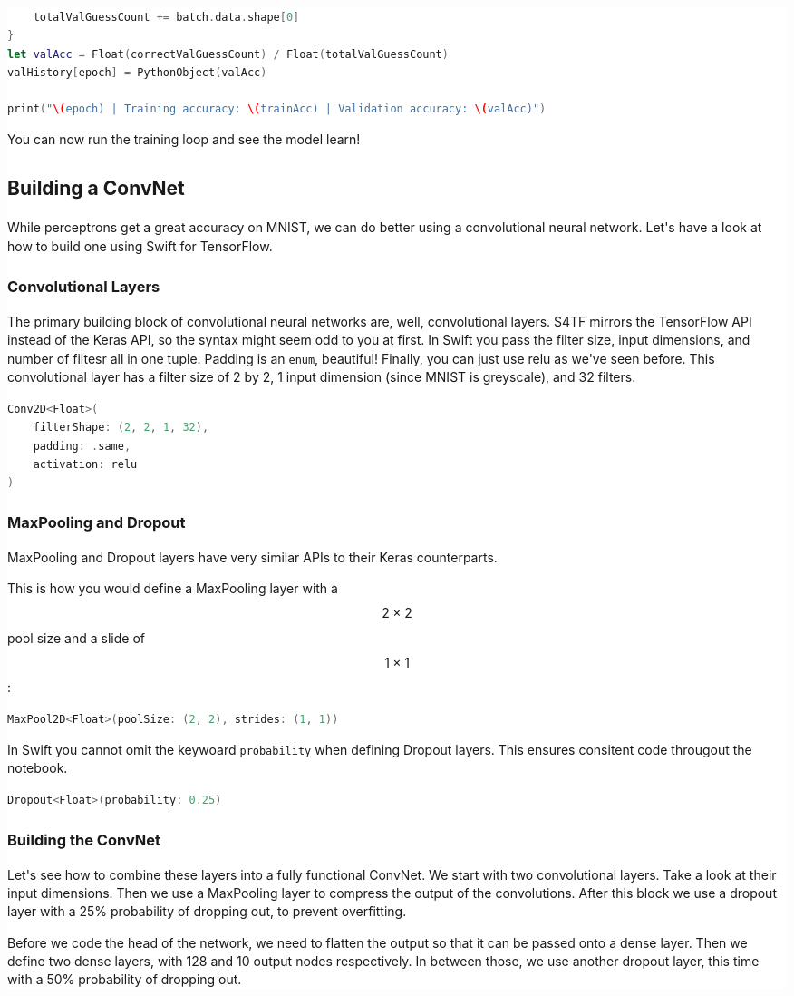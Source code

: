 ```swift
    totalValGuessCount += batch.data.shape[0]
}
let valAcc = Float(correctValGuessCount) / Float(totalValGuessCount)
valHistory[epoch] = PythonObject(valAcc)

print("\(epoch) | Training accuracy: \(trainAcc) | Validation accuracy: \(valAcc)")
```

You can now run the training loop and see the model learn!

## Building a ConvNet
While perceptrons get a great accuracy on MNIST, we can do better using a convolutional neural network. Let's have a look at how to build one using Swift for TensorFlow.

### Convolutional Layers
The primary building block of convolutional neural networks are, well, convolutional layers. S4TF mirrors the TensorFlow API instead of the Keras API, so the syntax might seem odd to you at first. In Swift you pass the filter size, input dimensions, and number of filtesr all in one tuple. Padding is an `enum`, beautiful! Finally, you can just use relu as we've seen before. This convolutional layer has a filter size of 2 by 2, 1 input dimension (since MNIST is greyscale), and 32 filters.

```swift
Conv2D<Float>(
    filterShape: (2, 2, 1, 32),
    padding: .same,
    activation: relu
)
```

### MaxPooling and Dropout
MaxPooling and Dropout layers have very similar APIs to their Keras counterparts.

This is how you would define a MaxPooling layer with a $$2\times2$$ pool size and a slide of $$1 \times 1$$:

```swift
MaxPool2D<Float>(poolSize: (2, 2), strides: (1, 1))
```

In Swift you cannot omit the keywoard `probability` when defining Dropout layers. This ensures consitent code througout the notebook.

```swift
Dropout<Float>(probability: 0.25)
```

### Building the ConvNet
Let's see how to combine these layers into a fully functional ConvNet. We start with two convolutional layers. Take a look at their input dimensions. Then we use a MaxPooling layer to compress the output of the convolutions. After this block we use a dropout layer with a 25% probability of dropping out, to prevent overfitting.

Before we code the head of the network, we need to flatten the output so that it can be passed onto a dense layer. Then we define two dense layers, with 128 and 10 output nodes respectively. In between those, we use another dropout layer, this time with a 50% probability of dropping out.
